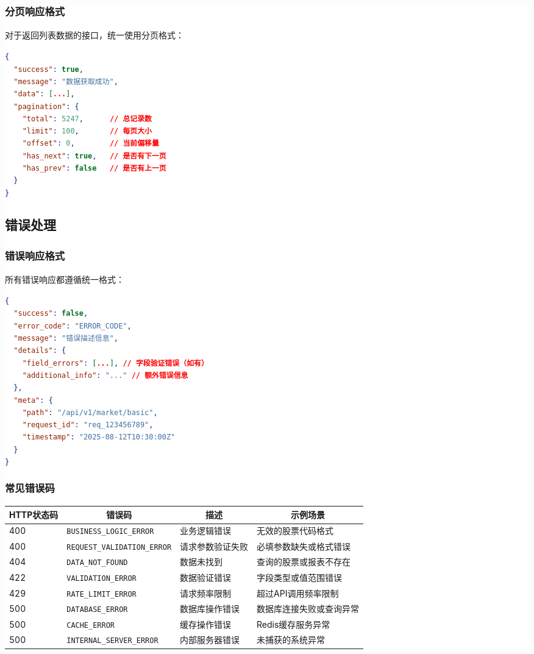 ### 分页响应格式

对于返回列表数据的接口，统一使用分页格式：

```json
{
  "success": true,
  "message": "数据获取成功",
  "data": [...],
  "pagination": {
    "total": 5247,      // 总记录数
    "limit": 100,       // 每页大小
    "offset": 0,        // 当前偏移量
    "has_next": true,   // 是否有下一页
    "has_prev": false   // 是否有上一页
  }
}
```

## 错误处理

### 错误响应格式

所有错误响应都遵循统一格式：

```json
{
  "success": false,
  "error_code": "ERROR_CODE",
  "message": "错误描述信息",
  "details": {
    "field_errors": [...], // 字段验证错误（如有）
    "additional_info": "..." // 额外错误信息
  },
  "meta": {
    "path": "/api/v1/market/basic",
    "request_id": "req_123456789",
    "timestamp": "2025-08-12T10:30:00Z"
  }
}
```

### 常见错误码

| HTTP状态码 | 错误码 | 描述 | 示例场景 |
|-----------|-------|------|----------|
| 400 | `BUSINESS_LOGIC_ERROR` | 业务逻辑错误 | 无效的股票代码格式 |
| 400 | `REQUEST_VALIDATION_ERROR` | 请求参数验证失败 | 必填参数缺失或格式错误 |
| 404 | `DATA_NOT_FOUND` | 数据未找到 | 查询的股票或报表不存在 |
| 422 | `VALIDATION_ERROR` | 数据验证错误 | 字段类型或值范围错误 |
| 429 | `RATE_LIMIT_ERROR` | 请求频率限制 | 超过API调用频率限制 |
| 500 | `DATABASE_ERROR` | 数据库操作错误 | 数据库连接失败或查询异常 |
| 500 | `CACHE_ERROR` | 缓存操作错误 | Redis缓存服务异常 |
| 500 | `INTERNAL_SERVER_ERROR` | 内部服务器错误 | 未捕获的系统异常 |
